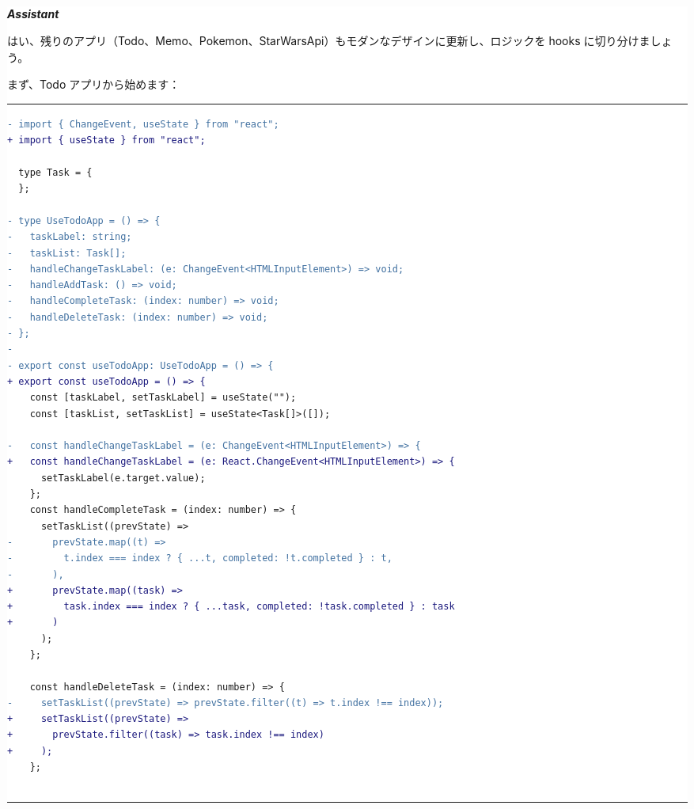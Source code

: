 
_**Assistant**_

はい、残りのアプリ（Todo、Memo、Pokemon、StarWarsApi）もモダンなデザインに更新し、ロジックを hooks に切り分けましょう。

まず、Todo アプリから始めます：

---

```diff
- import { ChangeEvent, useState } from "react";
+ import { useState } from "react";
  
  type Task = {
  };
  
- type UseTodoApp = () => {
-   taskLabel: string;
-   taskList: Task[];
-   handleChangeTaskLabel: (e: ChangeEvent<HTMLInputElement>) => void;
-   handleAddTask: () => void;
-   handleCompleteTask: (index: number) => void;
-   handleDeleteTask: (index: number) => void;
- };
- 
- export const useTodoApp: UseTodoApp = () => {
+ export const useTodoApp = () => {
    const [taskLabel, setTaskLabel] = useState("");
    const [taskList, setTaskList] = useState<Task[]>([]);
  
-   const handleChangeTaskLabel = (e: ChangeEvent<HTMLInputElement>) => {
+   const handleChangeTaskLabel = (e: React.ChangeEvent<HTMLInputElement>) => {
      setTaskLabel(e.target.value);
    };
    const handleCompleteTask = (index: number) => {
      setTaskList((prevState) =>
-       prevState.map((t) =>
-         t.index === index ? { ...t, completed: !t.completed } : t,
-       ),
+       prevState.map((task) =>
+         task.index === index ? { ...task, completed: !task.completed } : task
+       )
      );
    };
  
    const handleDeleteTask = (index: number) => {
-     setTaskList((prevState) => prevState.filter((t) => t.index !== index));
+     setTaskList((prevState) =>
+       prevState.filter((task) => task.index !== index)
+     );
    };
  
```

---